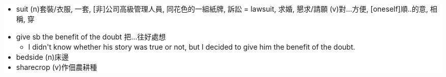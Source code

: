 * suit (n)套裝/衣服, 一套, [非]公司高級管理人員, 同花色的一組紙牌, 訴訟 = lawsuit, 求婚, 懇求/請願 (v)對…方便, [oneself]順..的意, 相稱, 穿
- give sb the benefit of the doubt 把…往好處想
	- I didn't know whether his story was true or not, but I decided to give him the benefit of the doubt.
- bedside (n)床邊
- sharecrop (v)作佃農耕種
